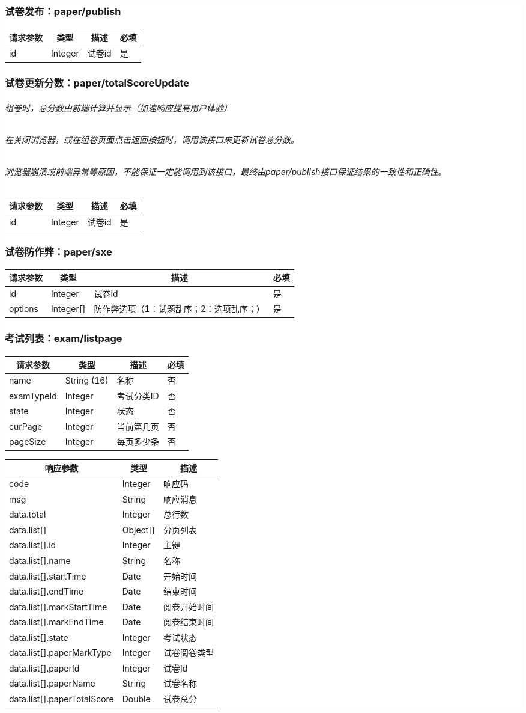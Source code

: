 ### 试卷发布：paper/publish
| 请求参数| 类型    | 描述   | 必填 |
| ---- | ------- | ------ | ---- |
| id   | Integer | 试卷id | 是   |

### 试卷更新分数：paper/totalScoreUpdate
###### 组卷时，总分数由前端计算并显示（加速响应提高用户体验）
###### 在关闭浏览器，或在组卷页面点击返回按钮时，调用该接口来更新试卷总分数。
###### 浏览器崩溃或前端异常等原因，不能保证一定能调用到该接口，最终由paper/publish接口保证结果的一致性和正确性。
| 请求参数| 类型    | 描述   | 必填 |
| ---- | ------- | ------ | ---- |
| id   | Integer | 试卷id | 是   |

### 试卷防作弊：paper/sxe
| 请求参数| 类型    | 描述   | 必填 |
| ---- | ------- | ------ | ---- |
| id   | Integer | 试卷id | 是   |
| options| Integer[] | 防作弊选项（1：试题乱序；2：选项乱序；） | 是   |

### 考试列表：exam/listpage
| 请求参数| 类型        | 描述       | 必填 |
| -------- | ----------- | ---------- | ---- |
| name     | String (16) | 名称       | 否   |
| examTypeId| Integer      | 考试分类ID| 否   |
| state| Integer      | 状态 | 否   |
| curPage  | Integer     | 当前第几页 | 否   |
| pageSize | Integer     | 每页多少条 | 否   |

| 响应参数| 类型    | 描述     |
| ---------------- | ------- | ------- |
| code             | Integer | 响应码   |
| msg              | String  | 响应消息 |
| data.total       | Integer | 总行数   |
| data.list[]      | Object[]   | 分页列表 |
| data.list[].id   | Integer | 主键     |
| data.list[].name | String  | 名称     |
| data.list[].startTime| Date| 开始时间|
| data.list[].endTime| Date| 结束时间|
| data.list[].markStartTime| Date| 阅卷开始时间|
| data.list[].markEndTime| Date| 阅卷结束时间|
| data.list[].state   | Integer | 考试状态     |
| data.list[].paperMarkType  | Integer |  试卷阅卷类型   |
| data.list[].paperId| Integer| 试卷Id    |
| data.list[].paperName|String| 试卷名称    |
| data.list[].paperTotalScore| Double| 试卷总分    |